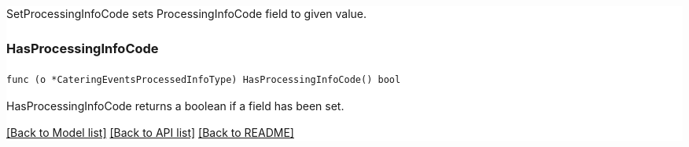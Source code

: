 SetProcessingInfoCode sets ProcessingInfoCode field to given value.

### HasProcessingInfoCode

`func (o *CateringEventsProcessedInfoType) HasProcessingInfoCode() bool`

HasProcessingInfoCode returns a boolean if a field has been set.


[[Back to Model list]](../README.md#documentation-for-models) [[Back to API list]](../README.md#documentation-for-api-endpoints) [[Back to README]](../README.md)


